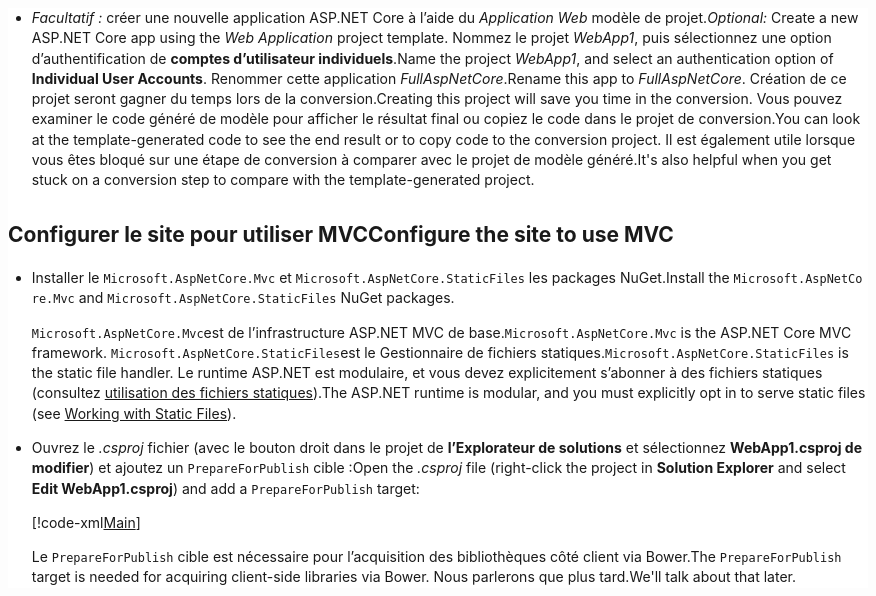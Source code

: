 * <span data-ttu-id="9b20f-124">*Facultatif :* créer une nouvelle application ASP.NET Core à l’aide du *Application Web* modèle de projet.</span><span class="sxs-lookup"><span data-stu-id="9b20f-124">*Optional:* Create a new ASP.NET Core app using the *Web Application* project template.</span></span> <span data-ttu-id="9b20f-125">Nommez le projet *WebApp1*, puis sélectionnez une option d’authentification de **comptes d’utilisateur individuels**.</span><span class="sxs-lookup"><span data-stu-id="9b20f-125">Name the project *WebApp1*, and select an authentication option of **Individual User Accounts**.</span></span> <span data-ttu-id="9b20f-126">Renommer cette application *FullAspNetCore*.</span><span class="sxs-lookup"><span data-stu-id="9b20f-126">Rename this app to *FullAspNetCore*.</span></span> <span data-ttu-id="9b20f-127">Création de ce projet seront gagner du temps lors de la conversion.</span><span class="sxs-lookup"><span data-stu-id="9b20f-127">Creating this project will save you time in the conversion.</span></span> <span data-ttu-id="9b20f-128">Vous pouvez examiner le code généré de modèle pour afficher le résultat final ou copiez le code dans le projet de conversion.</span><span class="sxs-lookup"><span data-stu-id="9b20f-128">You can look at the template-generated code to see the end result or to copy code to the conversion project.</span></span> <span data-ttu-id="9b20f-129">Il est également utile lorsque vous êtes bloqué sur une étape de conversion à comparer avec le projet de modèle généré.</span><span class="sxs-lookup"><span data-stu-id="9b20f-129">It's also helpful when you get stuck on a conversion step to compare with the template-generated project.</span></span>

## <a name="configure-the-site-to-use-mvc"></a><span data-ttu-id="9b20f-130">Configurer le site pour utiliser MVC</span><span class="sxs-lookup"><span data-stu-id="9b20f-130">Configure the site to use MVC</span></span>

* <span data-ttu-id="9b20f-131">Installer le `Microsoft.AspNetCore.Mvc` et `Microsoft.AspNetCore.StaticFiles` les packages NuGet.</span><span class="sxs-lookup"><span data-stu-id="9b20f-131">Install the `Microsoft.AspNetCore.Mvc` and `Microsoft.AspNetCore.StaticFiles` NuGet packages.</span></span>

  <span data-ttu-id="9b20f-132">`Microsoft.AspNetCore.Mvc`est de l’infrastructure ASP.NET MVC de base.</span><span class="sxs-lookup"><span data-stu-id="9b20f-132">`Microsoft.AspNetCore.Mvc` is the ASP.NET Core MVC framework.</span></span> <span data-ttu-id="9b20f-133">`Microsoft.AspNetCore.StaticFiles`est le Gestionnaire de fichiers statiques.</span><span class="sxs-lookup"><span data-stu-id="9b20f-133">`Microsoft.AspNetCore.StaticFiles` is the static file handler.</span></span> <span data-ttu-id="9b20f-134">Le runtime ASP.NET est modulaire, et vous devez explicitement s’abonner à des fichiers statiques (consultez [utilisation des fichiers statiques](../fundamentals/static-files.md)).</span><span class="sxs-lookup"><span data-stu-id="9b20f-134">The ASP.NET runtime is modular, and you must explicitly opt in to serve static files (see [Working with Static Files](../fundamentals/static-files.md)).</span></span>

* <span data-ttu-id="9b20f-135">Ouvrez le *.csproj* fichier (avec le bouton droit dans le projet de **l’Explorateur de solutions** et sélectionnez **WebApp1.csproj de modifier**) et ajoutez un `PrepareForPublish` cible :</span><span class="sxs-lookup"><span data-stu-id="9b20f-135">Open the *.csproj* file (right-click the project in **Solution Explorer** and select **Edit WebApp1.csproj**) and add a `PrepareForPublish` target:</span></span>

  [!code-xml[Main](mvc/sample/WebApp1.csproj?range=21-23)]

  <span data-ttu-id="9b20f-136">Le `PrepareForPublish` cible est nécessaire pour l’acquisition des bibliothèques côté client via Bower.</span><span class="sxs-lookup"><span data-stu-id="9b20f-136">The `PrepareForPublish` target is needed for acquiring client-side libraries via Bower.</span></span> <span data-ttu-id="9b20f-137">Nous parlerons que plus tard.</span><span class="sxs-lookup"><span data-stu-id="9b20f-137">We'll talk about that later.</span></span>
